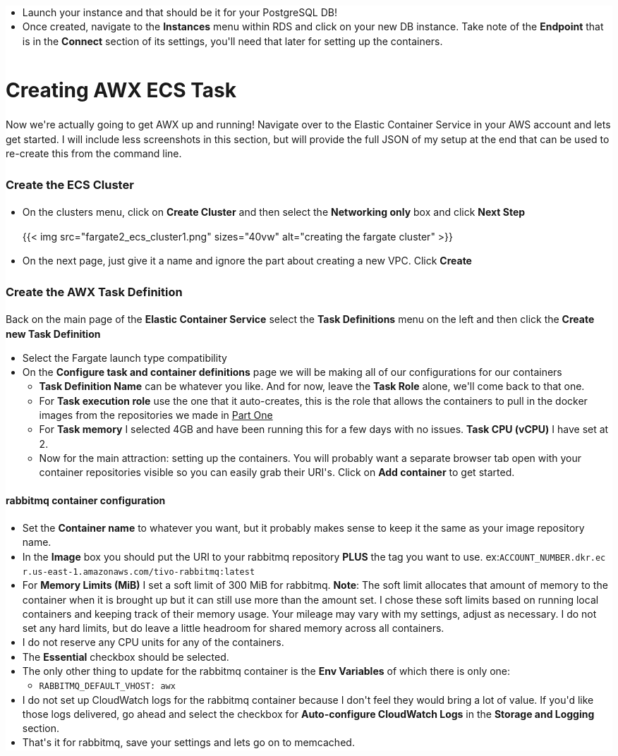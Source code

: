 * Launch your instance and that should be it for your PostgreSQL DB!
* Once created, navigate to the **Instances** menu within RDS and click on your new DB instance. Take note of the **Endpoint** that is in the **Connect** section of its settings, you'll need that later for setting up the containers.

# Creating AWX ECS Task
Now we're actually going to get AWX up and running! Navigate over to the Elastic Container Service in your AWS account and lets get started. I will include less screenshots in this section, but will provide the full JSON of my setup at the end that can be used to re-create this from the command line.

### Create the ECS Cluster
* On the clusters menu, click on **Create Cluster** and then select the **Networking only** box and click **Next Step**

    {{< img src="fargate2_ecs_cluster1.png" sizes="40vw" alt="creating the fargate cluster" >}}

* On the next page, just give it a name and ignore the part about creating a new VPC. Click **Create**

### Create the AWX Task Definition
Back on the main page of the **Elastic Container Service** select the **Task Definitions** menu on the left and then click the **Create new Task Definition**

* Select the Fargate launch type compatibility
* On the **Configure task and container definitions** page we will be making all of our configurations for our containers
    * **Task Definition Name** can be whatever you like. And for now, leave the **Task Role** alone, we'll come back to that one.
    * For **Task execution role** use the one that it auto-creates, this is the role that allows the containers to pull in the docker images from the repositories we made in [Part One](/post/2017-12-14-awx-fargate-1/)
    * For **Task memory** I selected 4GB and have been running this for a few days with no issues. **Task CPU (vCPU)** I have set at 2.
    * Now for the main attraction: setting up the containers. You will probably want a separate browser tab open with your container repositories visible so you can easily grab their URI's. Click on **Add container** to get started.

#### rabbitmq container configuration
* Set the **Container name** to whatever you want, but it probably makes sense to keep it the same as your image repository name.
* In the **Image** box you should put the URI to your rabbitmq repository **PLUS** the tag you want to use. ex:```ACCOUNT_NUMBER.dkr.ecr.us-east-1.amazonaws.com/tivo-rabbitmq:latest```
* For **Memory Limits (MiB)** I set a soft limit of 300 MiB for rabbitmq. **Note**: The soft limit allocates that amount of memory to the container when it is brought up but it can still use more than the amount set. I chose these soft limits based on running local containers and keeping track of their memory usage. Your mileage may vary with my settings, adjust as necessary. I do not set any hard limits, but do leave a little headroom for shared memory across all containers.
* I do not reserve any CPU units for any of the containers.
* The **Essential** checkbox should be selected.
* The only other thing to update for the rabbitmq container is the **Env Variables** of which there is only one:
    * ```RABBITMQ_DEFAULT_VHOST: awx```
* I do not set up CloudWatch logs for the rabbitmq container because I don't feel they would bring a lot of value. If you'd like those logs delivered, go ahead and select the checkbox for **Auto-configure CloudWatch Logs** in the **Storage and Logging** section.
* That's it for rabbitmq, save your settings and lets go on to memcached.
